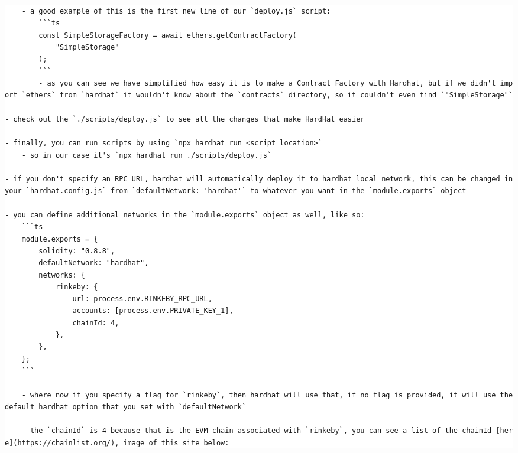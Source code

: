         - a good example of this is the first new line of our `deploy.js` script:
            ```ts
            const SimpleStorageFactory = await ethers.getContractFactory(
                "SimpleStorage"
            );
            ```
            - as you can see we have simplified how easy it is to make a Contract Factory with Hardhat, but if we didn't import `ethers` from `hardhat` it wouldn't know about the `contracts` directory, so it couldn't even find `"SimpleStorage"`
            
    - check out the `./scripts/deploy.js` to see all the changes that make HardHat easier
    
    - finally, you can run scripts by using `npx hardhat run <script location>`
        - so in our case it's `npx hardhat run ./scripts/deploy.js`
        
    - if you don't specify an RPC URL, hardhat will automatically deploy it to hardhat local network, this can be changed in your `hardhat.config.js` from `defaultNetwork: 'hardhat'` to whatever you want in the `module.exports` object
    
    - you can define additional networks in the `module.exports` object as well, like so:
        ```ts
        module.exports = {
            solidity: "0.8.8",
            defaultNetwork: "hardhat",
            networks: {
                rinkeby: {
                    url: process.env.RINKEBY_RPC_URL,
                    accounts: [process.env.PRIVATE_KEY_1],
                    chainId: 4,
                },
            },
        };
        ```

        - where now if you specify a flag for `rinkeby`, then hardhat will use that, if no flag is provided, it will use the default hardhat option that you set with `defaultNetwork`
        
        - the `chainId` is 4 because that is the EVM chain associated with `rinkeby`, you can see a list of the chainId [here](https://chainlist.org/), image of this site below: